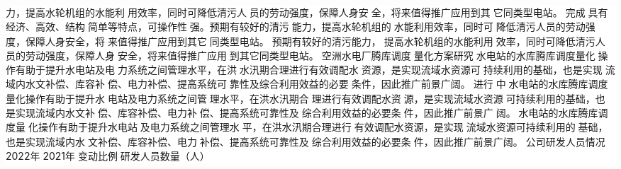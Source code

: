 力，提高水轮机组的水能利
用效率，同时可降低清污人
员的劳动强度，保障人身安
全，将来值得推广应用到其
它同类型电站。
完成
具有经济、高效、结构
简单等特点，可操作性
强。预期有较好的清污
能力，提高水轮机组的
水能利用效率，同时可
降低清污人员的劳动强
度，保障人身安全，将
来值得推广应用到其它
同类型电站。
预期有较好的清污能力，
提高水轮机组的水能利用
效率，同时可降低清污人
员的劳动强度，保障人身
安全，将来值得推广应用
到其它同类型电站。
空洲水电厂腾库调度
量化方案研究
水电站的水库腾库调度量化
操作有助于提升水电站及电
力系统之间管理水平，在洪
水汛期合理进行有效调配水
资源，是实现流域水资源可
持续利用的基础，也是实现
流域内水文补偿、库容补
偿、电力补偿、提高系统可
靠性及综合利用效益的必要
条件，因此推广前景广阔。
进行
中
水电站的水库腾库调度
量化操作有助于提升水
电站及电力系统之间管
理水平，在洪水汛期合
理进行有效调配水资
源，是实现流域水资源
可持续利用的基础，也
是实现流域内水文补
偿、库容补偿、电力补
偿、提高系统可靠性及
综合利用效益的必要条
件，因此推广前景广
阔。
水电站的水库腾库调度量
化操作有助于提升水电站
及电力系统之间管理水
平，在洪水汛期合理进行
有效调配水资源，是实现
流域水资源可持续利用的
基础，也是实现流域内水
文补偿、库容补偿、电力
补偿、提高系统可靠性及
综合利用效益的必要条
件，因此推广前景广阔。
公司研发人员情况
2022年
2021年
变动比例
研发人员数量（人）